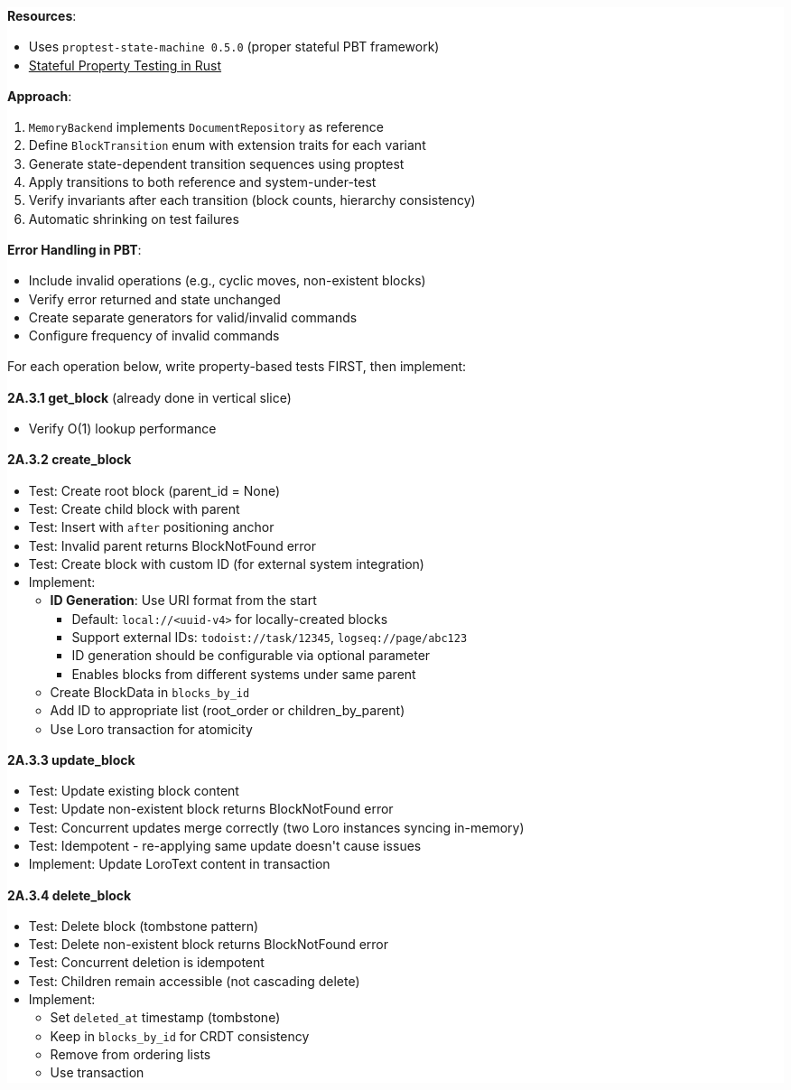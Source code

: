 **Resources**:
- Uses `proptest-state-machine 0.5.0` (proper stateful PBT framework)
- [Stateful Property Testing in Rust](https://readyset.io/blog/stateful-property-testing-in-rust)

**Approach**:
1. `MemoryBackend` implements `DocumentRepository` as reference
2. Define `BlockTransition` enum with extension traits for each variant
3. Generate state-dependent transition sequences using proptest
4. Apply transitions to both reference and system-under-test
5. Verify invariants after each transition (block counts, hierarchy consistency)
6. Automatic shrinking on test failures

**Error Handling in PBT**:
- Include invalid operations (e.g., cyclic moves, non-existent blocks)
- Verify error returned and state unchanged
- Create separate generators for valid/invalid commands
- Configure frequency of invalid commands

For each operation below, write property-based tests FIRST, then implement:

**2A.3.1 get_block** (already done in vertical slice)
- Verify O(1) lookup performance

**2A.3.2 create_block**
- Test: Create root block (parent_id = None)
- Test: Create child block with parent
- Test: Insert with `after` positioning anchor
- Test: Invalid parent returns BlockNotFound error
- Test: Create block with custom ID (for external system integration)
- Implement:
  - **ID Generation**: Use URI format from the start
    - Default: `local://<uuid-v4>` for locally-created blocks
    - Support external IDs: `todoist://task/12345`, `logseq://page/abc123`
    - ID generation should be configurable via optional parameter
    - Enables blocks from different systems under same parent
  - Create BlockData in `blocks_by_id`
  - Add ID to appropriate list (root_order or children_by_parent)
  - Use Loro transaction for atomicity

**2A.3.3 update_block**
- Test: Update existing block content
- Test: Update non-existent block returns BlockNotFound error
- Test: Concurrent updates merge correctly (two Loro instances syncing in-memory)
- Test: Idempotent - re-applying same update doesn't cause issues
- Implement: Update LoroText content in transaction

**2A.3.4 delete_block**
- Test: Delete block (tombstone pattern)
- Test: Delete non-existent block returns BlockNotFound error
- Test: Concurrent deletion is idempotent
- Test: Children remain accessible (not cascading delete)
- Implement:
  - Set `deleted_at` timestamp (tombstone)
  - Keep in `blocks_by_id` for CRDT consistency
  - Remove from ordering lists
  - Use transaction
